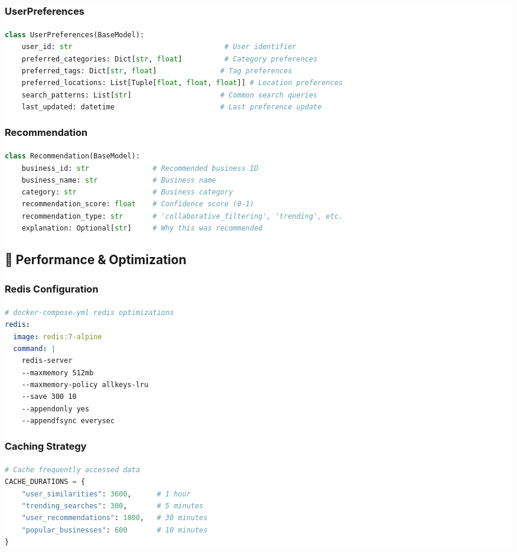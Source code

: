 ### UserPreferences

```python
class UserPreferences(BaseModel):
    user_id: str                                    # User identifier
    preferred_categories: Dict[str, float]          # Category preferences
    preferred_tags: Dict[str, float]               # Tag preferences
    preferred_locations: List[Tuple[float, float, float]] # Location preferences
    search_patterns: List[str]                     # Common search queries
    last_updated: datetime                         # Last preference update
```

### Recommendation

```python
class Recommendation(BaseModel):
    business_id: str               # Recommended business ID
    business_name: str             # Business name
    category: str                  # Business category
    recommendation_score: float    # Confidence score (0-1)
    recommendation_type: str       # 'collaborative_filtering', 'trending', etc.
    explanation: Optional[str]     # Why this was recommended
```

## 🚀 Performance & Optimization

### Redis Configuration

```yaml
# docker-compose.yml redis optimizations
redis:
  image: redis:7-alpine
  command: |
    redis-server 
    --maxmemory 512mb 
    --maxmemory-policy allkeys-lru
    --save 300 10
    --appendonly yes
    --appendfsync everysec
```

### Caching Strategy

```python
# Cache frequently accessed data
CACHE_DURATIONS = {
    "user_similarities": 3600,      # 1 hour
    "trending_searches": 300,       # 5 minutes
    "user_recommendations": 1800,   # 30 minutes
    "popular_businesses": 600       # 10 minutes
}
```

